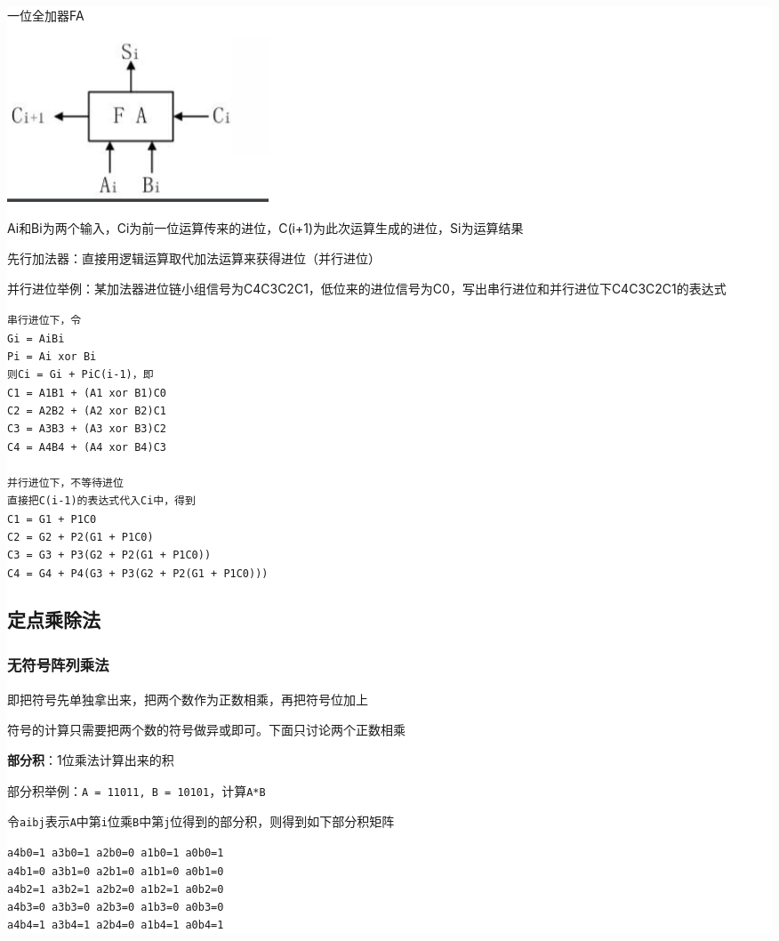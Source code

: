 一位全加器FA

![2-4](img/2-4.png)

Ai和Bi为两个输入，Ci为前一位运算传来的进位，C(i+1)为此次运算生成的进位，Si为运算结果

先行加法器：直接用逻辑运算取代加法运算来获得进位（并行进位）

并行进位举例：某加法器进位链小组信号为C4C3C2C1，低位来的进位信号为C0，写出串行进位和并行进位下C4C3C2C1的表达式

```
串行进位下，令
Gi = AiBi
Pi = Ai xor Bi
则Ci = Gi + PiC(i-1)，即
C1 = A1B1 + (A1 xor B1)C0
C2 = A2B2 + (A2 xor B2)C1
C3 = A3B3 + (A3 xor B3)C2
C4 = A4B4 + (A4 xor B4)C3

并行进位下，不等待进位
直接把C(i-1)的表达式代入Ci中，得到
C1 = G1 + P1C0
C2 = G2 + P2(G1 + P1C0)
C3 = G3 + P3(G2 + P2(G1 + P1C0))
C4 = G4 + P4(G3 + P3(G2 + P2(G1 + P1C0)))
```

## 定点乘除法

### 无符号阵列乘法

即把符号先单独拿出来，把两个数作为正数相乘，再把符号位加上

符号的计算只需要把两个数的符号做异或即可。下面只讨论两个正数相乘

**部分积**：1位乘法计算出来的积

部分积举例：`A = 11011, B = 10101`，计算`A*B`

令`aibj`表示`A`中第`i`位乘`B`中第`j`位得到的部分积，则得到如下部分积矩阵

```
a4b0=1 a3b0=1 a2b0=0 a1b0=1 a0b0=1
a4b1=0 a3b1=0 a2b1=0 a1b1=0 a0b1=0
a4b2=1 a3b2=1 a2b2=0 a1b2=1 a0b2=0
a4b3=0 a3b3=0 a2b3=0 a1b3=0 a0b3=0
a4b4=1 a3b4=1 a2b4=0 a1b4=1 a0b4=1
```
